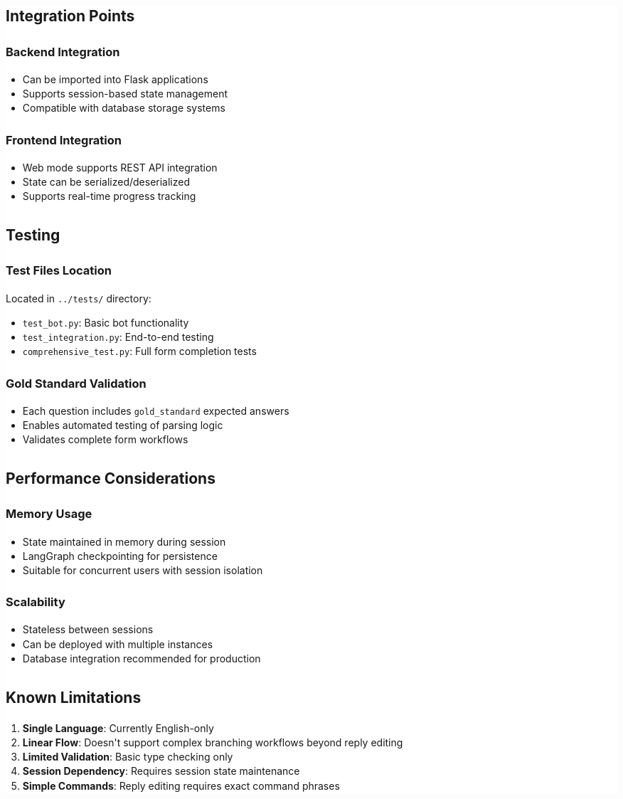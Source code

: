 ```json
```

## Integration Points

### Backend Integration
- Can be imported into Flask applications
- Supports session-based state management
- Compatible with database storage systems

### Frontend Integration
- Web mode supports REST API integration
- State can be serialized/deserialized
- Supports real-time progress tracking

## Testing

### Test Files Location
Located in `../tests/` directory:
- `test_bot.py`: Basic bot functionality
- `test_integration.py`: End-to-end testing
- `comprehensive_test.py`: Full form completion tests

### Gold Standard Validation
- Each question includes `gold_standard` expected answers
- Enables automated testing of parsing logic
- Validates complete form workflows

## Performance Considerations

### Memory Usage
- State maintained in memory during session
- LangGraph checkpointing for persistence
- Suitable for concurrent users with session isolation

### Scalability
- Stateless between sessions
- Can be deployed with multiple instances
- Database integration recommended for production

## Known Limitations

1. **Single Language**: Currently English-only
2. **Linear Flow**: Doesn't support complex branching workflows beyond reply editing
3. **Limited Validation**: Basic type checking only
4. **Session Dependency**: Requires session state maintenance
5. **Simple Commands**: Reply editing requires exact command phrases
